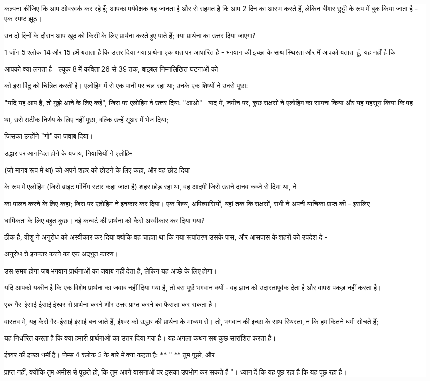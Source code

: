 कल्पना कीजिए कि आप ओवरवर्क कर रहे हैं; आपका पर्यवेक्षक यह जानता है और
से सहमत है कि आप 2 दिन का आराम करते हैं, लेकिन बीमार छुट्टी के रूप में बुक किया जाता है - एक स्पष्ट झूठ।

उन दो दिनों के दौरान आप खुद को किसी के लिए प्रार्थना करते हुए पाते हैं; क्या
प्रार्थना का उत्तर दिया जाएगा?

1 जॉन 5 श्लोक 14 और 15 हमें बताता है कि उत्तर दिया गया प्रार्थना
एक बात पर आधारित है - भगवान की इच्छा के साथ स्थिरता और मैं आपको बताता हूं, यह नहीं है कि

आपको क्या लगता है।
ल्यूक 8 में कविता 26 से 39 तक, बाइबल निम्नलिखित घटनाओं को

को इस बिंदु को चित्रित करती है।
एलोहिम में से एक पानी पर चल रहा था; उनके एक शिष्यों ने उनसे पूछा:

"यदि यह आप हैं, तो मुझे आने के लिए कहें", जिस पर एलोहिम ने उत्तर दिया: "आओ"।
बाद में, जमीन पर, कुछ राक्षसों ने एलोहिम का सामना किया और यह महसूस किया कि वह

था, उसे सटीक निर्णय के लिए नहीं पूछा, बल्कि उन्हें सूअर में भेज दिया;

जिसका उन्होंने "गो" का जवाब दिया।

उद्धार पर आनन्दित होने के बजाय, निवासियों ने एलोहिम

(जो मानव रूप में था) को अपने शहर को छोड़ने के लिए कहा, और वह छोड़ दिया।

के रूप में एलोहिम (जिसे ब्राइट मॉर्निंग स्टार कहा जाता है)
शहर छोड़ रहा था, वह आदमी जिसे उसने दानव कब्जे से दिया था, ने

का पालन करने के लिए कहा; जिस पर एलोहिम ने इनकार कर दिया।
एक शिष्य, अविश्वासियों, यहां तक ​​कि राक्षसों, सभी ने अपनी याचिका प्राप्त की - इसलिए

धार्मिकता के लिए बहुत कुछ।
नई कन्वर्ट की प्रार्थना को कैसे अस्वीकार कर दिया गया?

ठीक है, यीशु ने अनुरोध को अस्वीकार कर दिया क्योंकि वह चाहता था कि नया रूपांतरण
उसके पास, और आसपास के शहरों को उपदेश दे -

अनुरोध से इनकार करने का एक अद्भुत कारण।

उस समय होगा जब भगवान प्रार्थनाओं का जवाब नहीं देता है, लेकिन यह अच्छे के लिए
होगा।

यदि आपको यकीन है कि एक विशेष प्रार्थना का जवाब नहीं दिया गया है, तो बस पूछें
भगवान क्यों - वह ज्ञान को उदारतापूर्वक देता है और वापस पकड़ नहीं करता है।

एक गैर-ईसाई ईसाई ईश्वर से प्रार्थना करने और
उत्तर प्राप्त करने का फैसला कर सकता है।

वास्तव में, यह कैसे गैर-ईसाई ईसाई बन जाते हैं,
ईश्वर को उद्धार की प्रार्थना के माध्यम से।
तो, भगवान की इच्छा के साथ स्थिरता, न कि हम कितने धर्मी सोचते हैं;

यह निर्धारित करता है कि क्या हमारी प्रार्थनाओं का उत्तर दिया गया है।
यह अगला कथन सब कुछ सारांशित करता है।

ईश्वर की इच्छा धर्मी है।
जेम्स 4 श्लोक 3 के बारे में क्या कहता है: ** <pup> "</sup> ** तुम पूछो, और

प्राप्त नहीं, क्योंकि तुम अमीस से पूछते हो, कि तुम अपने
वासनाओं पर इसका उपभोग कर सकते हैं "।
ध्यान दें कि यह पूछ रहा है कि यह पूछ रहा है।
